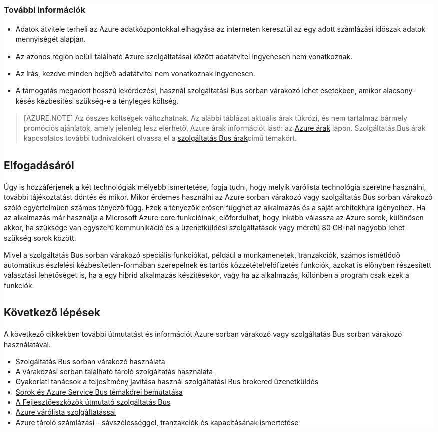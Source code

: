 ### <a name="additional-information"></a>További információk

- Adatok átvitele terheli az Azure adatközpontokkal elhagyása az interneten keresztül az egy adott számlázási időszak adatok mennyiségét alapján.

- Az azonos régión belüli található Azure szolgáltatásai között adatátvitel ingyenesen nem vonatkoznak.

- Az írás, kezdve minden bejövő adatátvitel nem vonatkoznak ingyenesen.

- A támogatás megadott hosszú lekérdezési, használ szolgáltatási Bus sorban várakozó lehet esetekben, amikor alacsony-késés kézbesítési szükség-e a tényleges költség.

>[AZURE.NOTE] Az összes költségek változhatnak. Az alábbi táblázat aktuális árak tükrözi, és nem tartalmaz bármely promóciós ajánlatok, amely jelenleg lesz elérhető. Azure árak információt lásd: az [Azure árak](https://azure.microsoft.com/pricing/) lapon. Szolgáltatás Bus árak kapcsolatos további tudnivalókért olvassa el a [szolgáltatás Bus árak](https://azure.microsoft.com/pricing/details/service-bus/)című témakört.

## <a name="conclusion"></a>Elfogadásáról

Úgy is hozzáférjenek a két technológiák mélyebb ismertetése, fogja tudni, hogy melyik várólista technológia szeretne használni, további tájékoztatást döntés és mikor. Mikor érdemes használni az Azure sorban várakozó vagy szolgáltatás Bus sorban várakozó szóló egyértelműen számos tényező függ. Ezek a tényezők erősen függhet az alkalmazás és a saját architektúra igényeihez. Ha az alkalmazás már használja a Microsoft Azure core funkcióinak, előfordulhat, hogy inkább válassza az Azure sorok, különösen akkor, ha szüksége van egyszerű kommunikáció és a üzenetküldési szolgáltatások vagy méretű 80 GB-nál nagyobb lehet szükség sorok között.

Mivel a szolgáltatás Bus sorban várakozó speciális funkciókat, például a munkamenetek, tranzakciók, számos ismétlődő automatikus észlelési kézbesítetlen-formában szerepelnek és tartós közzététel/előfizetés funkciók, azokat is előnyben részesített választási lehetőséget is, ha a egy hibrid alkalmazás készítésekor, vagy ha az alkalmazás, különben a program csak ezek a funkciók.

## <a name="next-steps"></a>Következő lépések

A következő cikkekben további útmutatást és információt Azure sorban várakozó vagy szolgáltatás Bus sorban várakozó használatával.

- [Szolgáltatás Bus sorban várakozó használata](service-bus-dotnet-get-started-with-queues.md)
- [A várakozási sorban található tároló szolgáltatás használata](../storage/storage-dotnet-how-to-use-queues.md)
- [Gyakorlati tanácsok a teljesítmény javítása használ szolgáltatási Bus brokered üzenetküldés](service-bus-performance-improvements.md)
- [Sorok és Azure Service Bus témakörei bemutatása](http://www.code-magazine.com/article.aspx?quickid=1112041)
- [A Fejlesztőeszközök útmutató szolgáltatás Bus](http://www.cloudcasts.net/devguide/Default.aspx?id=11030)
- [Azure várólista szolgáltatással](http://www.developerfusion.com/article/120197/using-the-queuing-service-in-windows-azure/)
- [Azure tároló számlázási – sávszélességgel, tranzakciók és kapacitásának ismertetése](http://blogs.msdn.com/b/windowsazurestorage/archive/2010/07/09/understanding-windows-azure-storage-billing-bandwidth-transactions-and-capacity.aspx)

[Azure portál]: https://portal.azure.com
 
